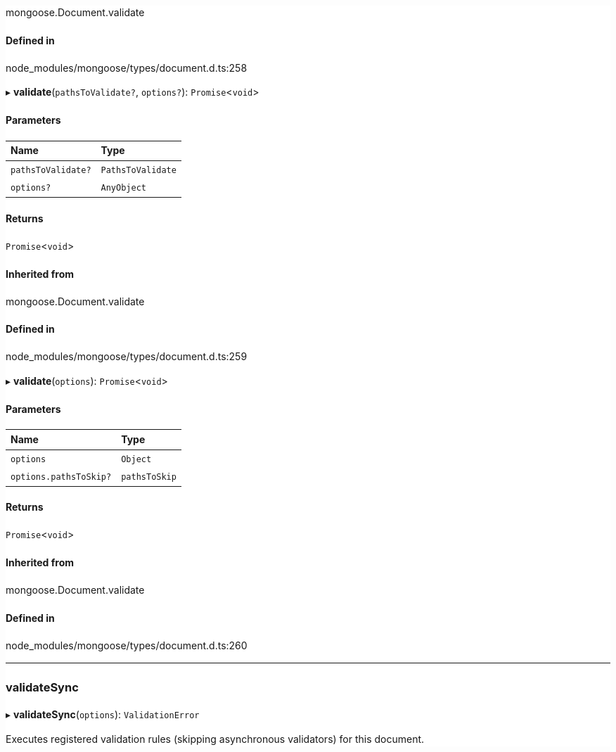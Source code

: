 mongoose.Document.validate

#### Defined in

node_modules/mongoose/types/document.d.ts:258

▸ **validate**(`pathsToValidate?`, `options?`): `Promise`<`void`\>

#### Parameters

| Name | Type |
| :------ | :------ |
| `pathsToValidate?` | `PathsToValidate` |
| `options?` | `AnyObject` |

#### Returns

`Promise`<`void`\>

#### Inherited from

mongoose.Document.validate

#### Defined in

node_modules/mongoose/types/document.d.ts:259

▸ **validate**(`options`): `Promise`<`void`\>

#### Parameters

| Name | Type |
| :------ | :------ |
| `options` | `Object` |
| `options.pathsToSkip?` | `pathsToSkip` |

#### Returns

`Promise`<`void`\>

#### Inherited from

mongoose.Document.validate

#### Defined in

node_modules/mongoose/types/document.d.ts:260

___

### validateSync

▸ **validateSync**(`options`): `ValidationError`

Executes registered validation rules (skipping asynchronous validators) for this document.
